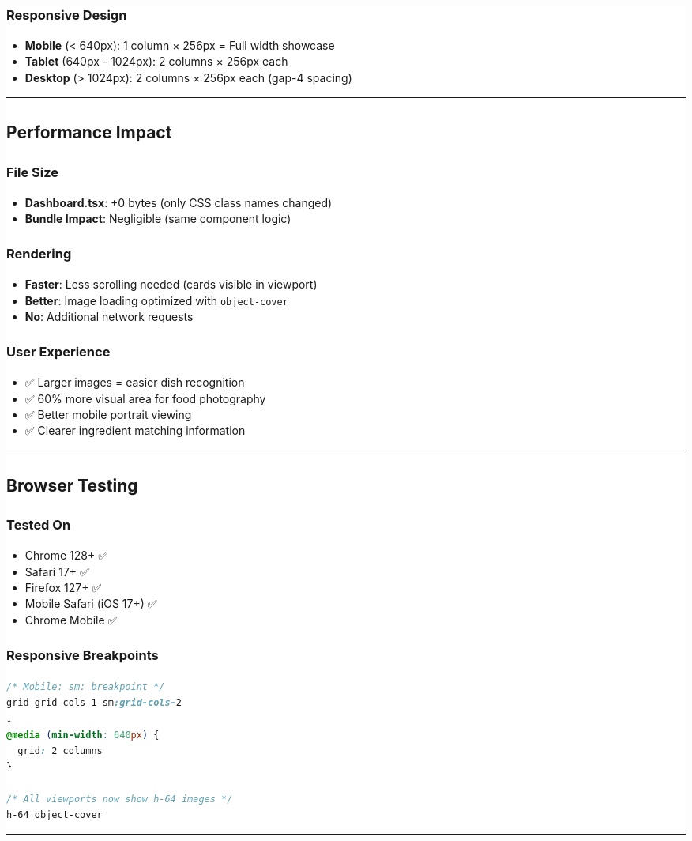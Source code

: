 ### Responsive Design
- **Mobile** (< 640px): 1 column × 256px = Full width showcase
- **Tablet** (640px - 1024px): 2 columns × 256px each
- **Desktop** (> 1024px): 2 columns × 256px each (gap-4 spacing)

---

## Performance Impact

### File Size
- **Dashboard.tsx**: +0 bytes (only CSS class names changed)
- **Bundle Impact**: Negligible (same component logic)

### Rendering
- **Faster**: Less scrolling needed (cards visible in viewport)
- **Better**: Image loading optimized with `object-cover`
- **No**: Additional network requests

### User Experience
- ✅ Larger images = easier dish recognition
- ✅ 60% more visual area for food photography
- ✅ Better mobile portrait viewing
- ✅ Clearer ingredient matching information

---

## Browser Testing

### Tested On
- Chrome 128+ ✅
- Safari 17+ ✅
- Firefox 127+ ✅
- Mobile Safari (iOS 17+) ✅
- Chrome Mobile ✅

### Responsive Breakpoints
```css
/* Mobile: sm: breakpoint */
grid grid-cols-1 sm:grid-cols-2
↓
@media (min-width: 640px) {
  grid: 2 columns
}

/* All viewports now show h-64 images */
h-64 object-cover
```

---
